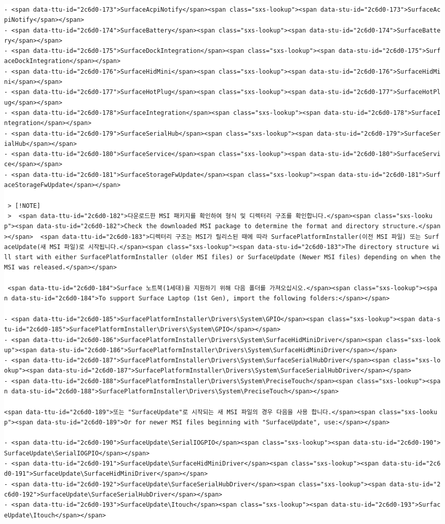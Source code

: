     - <span data-ttu-id="2c6d0-173">SurfaceAcpiNotify</span><span class="sxs-lookup"><span data-stu-id="2c6d0-173">SurfaceAcpiNotify</span></span>
    - <span data-ttu-id="2c6d0-174">SurfaceBattery</span><span class="sxs-lookup"><span data-stu-id="2c6d0-174">SurfaceBattery</span></span>
    - <span data-ttu-id="2c6d0-175">SurfaceDockIntegration</span><span class="sxs-lookup"><span data-stu-id="2c6d0-175">SurfaceDockIntegration</span></span>
    - <span data-ttu-id="2c6d0-176">SurfaceHidMini</span><span class="sxs-lookup"><span data-stu-id="2c6d0-176">SurfaceHidMini</span></span>
    - <span data-ttu-id="2c6d0-177">SurfaceHotPlug</span><span class="sxs-lookup"><span data-stu-id="2c6d0-177">SurfaceHotPlug</span></span>
    - <span data-ttu-id="2c6d0-178">SurfaceIntegration</span><span class="sxs-lookup"><span data-stu-id="2c6d0-178">SurfaceIntegration</span></span>
    - <span data-ttu-id="2c6d0-179">SurfaceSerialHub</span><span class="sxs-lookup"><span data-stu-id="2c6d0-179">SurfaceSerialHub</span></span>
    - <span data-ttu-id="2c6d0-180">SurfaceService</span><span class="sxs-lookup"><span data-stu-id="2c6d0-180">SurfaceService</span></span>
    - <span data-ttu-id="2c6d0-181">SurfaceStorageFwUpdate</span><span class="sxs-lookup"><span data-stu-id="2c6d0-181">SurfaceStorageFwUpdate</span></span>

     > [!NOTE]
     >  <span data-ttu-id="2c6d0-182">다운로드한 MSI 패키지를 확인하여 형식 및 디렉터리 구조를 확인합니다.</span><span class="sxs-lookup"><span data-stu-id="2c6d0-182">Check the downloaded MSI package to determine the format and directory structure.</span></span>  <span data-ttu-id="2c6d0-183">디렉터리 구조는 MSI가 릴리스된 때에 따라 SurfacePlatformInstaller(이전 MSI 파일) 또는 SurfaceUpdate(새 MSI 파일)로 시작됩니다.</span><span class="sxs-lookup"><span data-stu-id="2c6d0-183">The directory structure will start with either SurfacePlatformInstaller (older MSI files) or SurfaceUpdate (Newer MSI files) depending on when the MSI was released.</span></span> 

     <span data-ttu-id="2c6d0-184">Surface 노트북(1세대)을 지원하기 위해 다음 폴더를 가져오십시오.</span><span class="sxs-lookup"><span data-stu-id="2c6d0-184">To support Surface Laptop (1st Gen), import the following folders:</span></span>

    - <span data-ttu-id="2c6d0-185">SurfacePlatformInstaller\Drivers\System\GPIO</span><span class="sxs-lookup"><span data-stu-id="2c6d0-185">SurfacePlatformInstaller\Drivers\System\GPIO</span></span>
    - <span data-ttu-id="2c6d0-186">SurfacePlatformInstaller\Drivers\System\SurfaceHidMiniDriver</span><span class="sxs-lookup"><span data-stu-id="2c6d0-186">SurfacePlatformInstaller\Drivers\System\SurfaceHidMiniDriver</span></span>
    - <span data-ttu-id="2c6d0-187">SurfacePlatformInstaller\Drivers\System\SurfaceSerialHubDriver</span><span class="sxs-lookup"><span data-stu-id="2c6d0-187">SurfacePlatformInstaller\Drivers\System\SurfaceSerialHubDriver</span></span>
    - <span data-ttu-id="2c6d0-188">SurfacePlatformInstaller\Drivers\System\PreciseTouch</span><span class="sxs-lookup"><span data-stu-id="2c6d0-188">SurfacePlatformInstaller\Drivers\System\PreciseTouch</span></span>

    <span data-ttu-id="2c6d0-189">또는 "SurfaceUpdate"로 시작되는 새 MSI 파일의 경우 다음을 사용 합니다.</span><span class="sxs-lookup"><span data-stu-id="2c6d0-189">Or for newer MSI files beginning with "SurfaceUpdate", use:</span></span>

    - <span data-ttu-id="2c6d0-190">SurfaceUpdate\SerialIOGPIO</span><span class="sxs-lookup"><span data-stu-id="2c6d0-190">SurfaceUpdate\SerialIOGPIO</span></span>
    - <span data-ttu-id="2c6d0-191">SurfaceUpdate\SurfaceHidMiniDriver</span><span class="sxs-lookup"><span data-stu-id="2c6d0-191">SurfaceUpdate\SurfaceHidMiniDriver</span></span>
    - <span data-ttu-id="2c6d0-192">SurfaceUpdate\SurfaceSerialHubDriver</span><span class="sxs-lookup"><span data-stu-id="2c6d0-192">SurfaceUpdate\SurfaceSerialHubDriver</span></span>
    - <span data-ttu-id="2c6d0-193">SurfaceUpdate\Itouch</span><span class="sxs-lookup"><span data-stu-id="2c6d0-193">SurfaceUpdate\Itouch</span></span>
